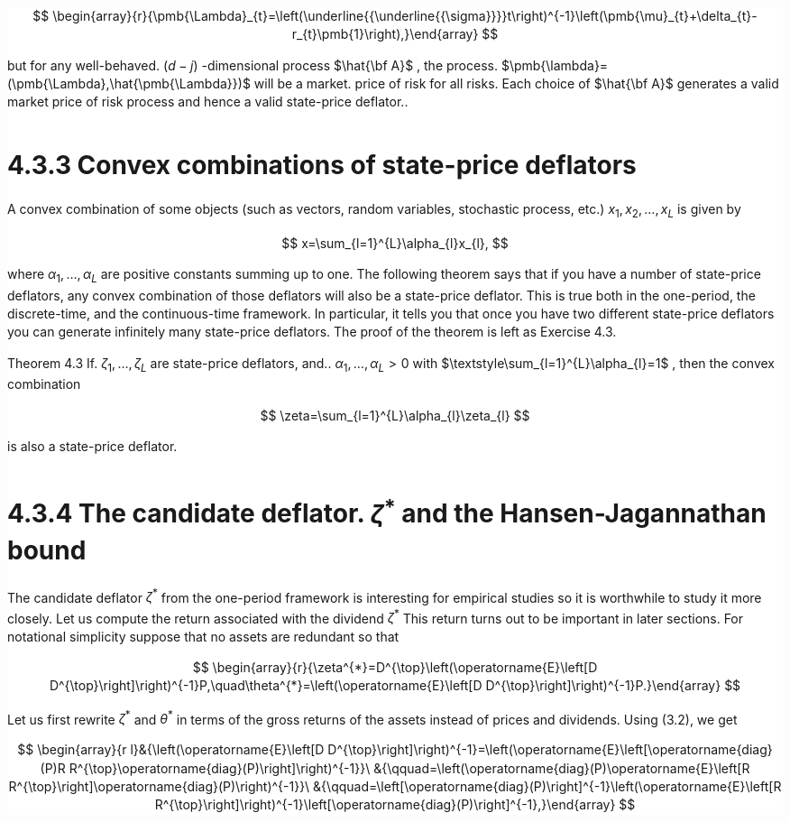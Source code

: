 $$
\begin{array}{r}{\pmb{\Lambda}_{t}=\left(\underline{{\underline{{\sigma}}}}t\right)^{-1}\left(\pmb{\mu}_{t}+\delta_{t}-r_{t}\pmb{1}\right),}\end{array}
$$  

but for any well-behaved. $(d-j)$ -dimensional process $\hat{\bf A}$ , the process. $\pmb{\lambda}=(\pmb{\Lambda},\hat{\pmb{\Lambda}})$ will be a market. price of risk for all risks. Each choice of $\hat{\bf A}$ generates a valid market price of risk process and hence a valid state-price deflator..  

# 4.3.3 Convex combinations of state-price deflators  

A convex combination of some objects (such as vectors, random variables, stochastic process, etc.) $x_{1},x_{2},\ldots,x_{L}$ is given by  

$$
x=\sum_{l=1}^{L}\alpha_{l}x_{l},
$$  

where $\alpha_{1},\ldots,\alpha_{L}$ are positive constants summing up to one. The following theorem says that if you have a number of state-price deflators, any convex combination of those deflators will also be a state-price deflator. This is true both in the one-period, the discrete-time, and the continuous-time framework. In particular, it tells you that once you have two different state-price deflators you can generate infinitely many state-price deflators. The proof of the theorem is left as Exercise 4.3.  

Theorem 4.3 If. $\zeta_{1},\ldots,\zeta_{L}$ are state-price deflators, and.. $\alpha_{1},\ldots,\alpha_{L}>0$ with $\textstyle\sum_{l=1}^{L}\alpha_{l}=1$ , then the convex combination  

$$
\zeta=\sum_{l=1}^{L}\alpha_{l}\zeta_{l}
$$  

is also a state-price deflator.  

# 4.3.4 The candidate deflator. $\zeta^{*}$ and the Hansen-Jagannathan bound  

The candidate deflator $\zeta^{*}$ from the one-period framework is interesting for empirical studies so it is worthwhile to study it more closely. Let us compute the return associated with the dividend $\zeta^{*}$ This return turns out to be important in later sections. For notational simplicity suppose that no assets are redundant so that  

$$
\begin{array}{r}{\zeta^{*}=D^{\top}\left(\operatorname{E}\left[D D^{\top}\right]\right)^{-1}P,\quad\theta^{*}=\left(\operatorname{E}\left[D D^{\top}\right]\right)^{-1}P.}\end{array}
$$  

Let us first rewrite $\zeta^{\ast}$ and $\theta^{*}$ in terms of the gross returns of the assets instead of prices and dividends. Using (3.2), we get  

$$
\begin{array}{r l}&{\left(\operatorname{E}\left[D D^{\top}\right]\right)^{-1}=\left(\operatorname{E}\left[\operatorname{diag}(P)R R^{\top}\operatorname{diag}(P)\right]\right)^{-1}}\ &{\qquad=\left(\operatorname{diag}(P)\operatorname{E}\left[R R^{\top}\right]\operatorname{diag}(P)\right)^{-1}}\ &{\qquad=\left[\operatorname{diag}(P)\right]^{-1}\left(\operatorname{E}\left[R R^{\top}\right]\right)^{-1}\left[\operatorname{diag}(P)\right]^{-1},}\end{array}
$$  
